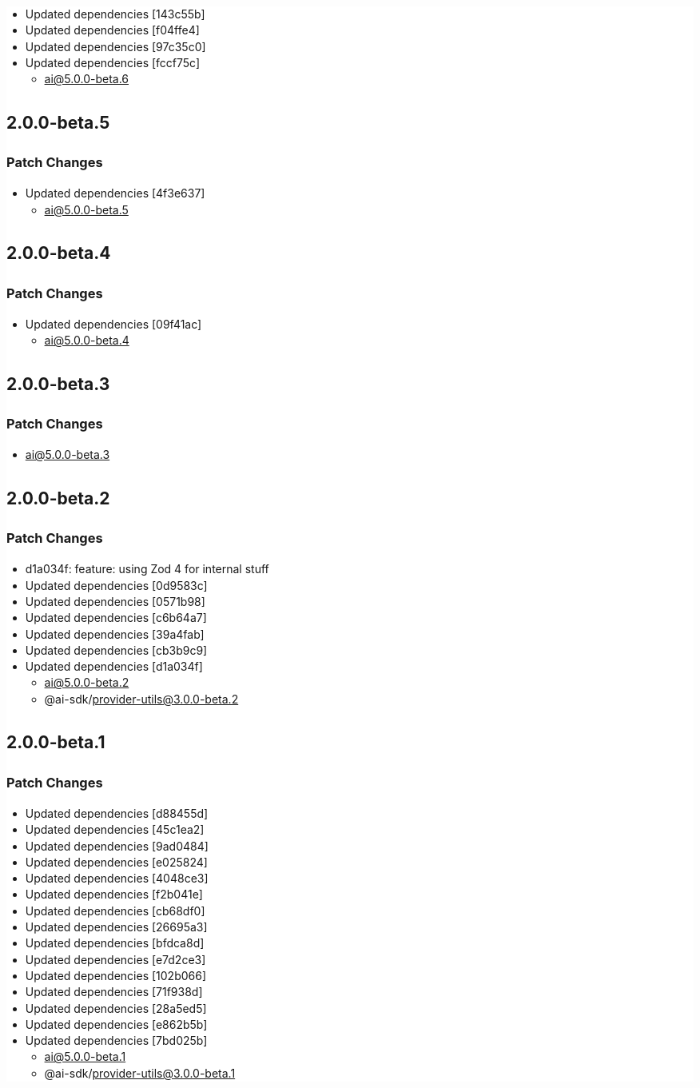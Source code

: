 - Updated dependencies [143c55b]
- Updated dependencies [f04ffe4]
- Updated dependencies [97c35c0]
- Updated dependencies [fccf75c]
  - ai@5.0.0-beta.6

## 2.0.0-beta.5

### Patch Changes

- Updated dependencies [4f3e637]
  - ai@5.0.0-beta.5

## 2.0.0-beta.4

### Patch Changes

- Updated dependencies [09f41ac]
  - ai@5.0.0-beta.4

## 2.0.0-beta.3

### Patch Changes

- ai@5.0.0-beta.3

## 2.0.0-beta.2

### Patch Changes

- d1a034f: feature: using Zod 4 for internal stuff
- Updated dependencies [0d9583c]
- Updated dependencies [0571b98]
- Updated dependencies [c6b64a7]
- Updated dependencies [39a4fab]
- Updated dependencies [cb3b9c9]
- Updated dependencies [d1a034f]
  - ai@5.0.0-beta.2
  - @ai-sdk/provider-utils@3.0.0-beta.2

## 2.0.0-beta.1

### Patch Changes

- Updated dependencies [d88455d]
- Updated dependencies [45c1ea2]
- Updated dependencies [9ad0484]
- Updated dependencies [e025824]
- Updated dependencies [4048ce3]
- Updated dependencies [f2b041e]
- Updated dependencies [cb68df0]
- Updated dependencies [26695a3]
- Updated dependencies [bfdca8d]
- Updated dependencies [e7d2ce3]
- Updated dependencies [102b066]
- Updated dependencies [71f938d]
- Updated dependencies [28a5ed5]
- Updated dependencies [e862b5b]
- Updated dependencies [7bd025b]
  - ai@5.0.0-beta.1
  - @ai-sdk/provider-utils@3.0.0-beta.1
